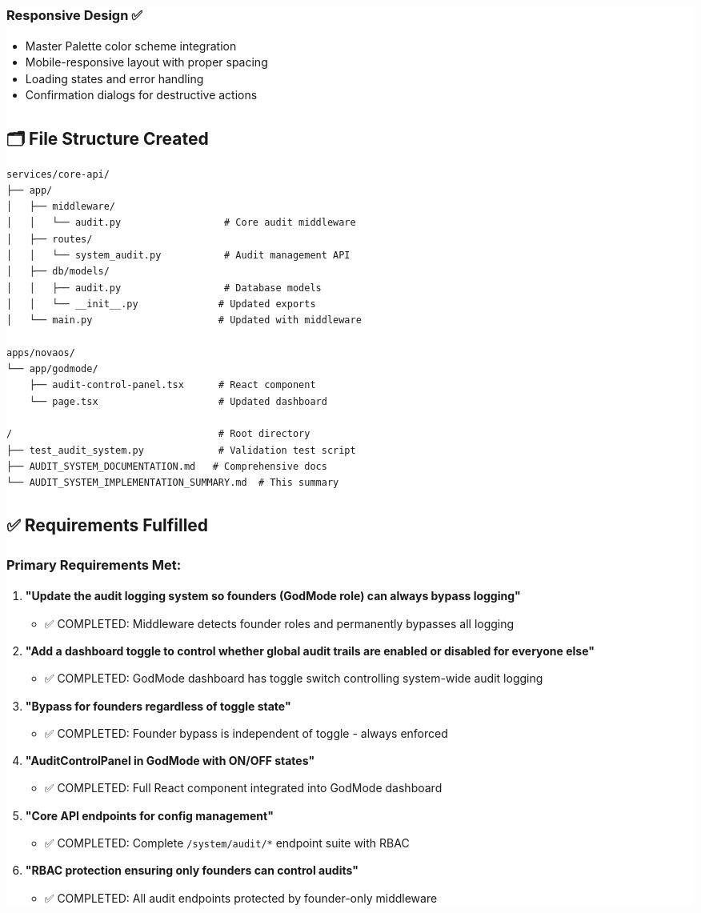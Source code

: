 ### Responsive Design ✅

- Master Palette color scheme integration
- Mobile-responsive layout with proper spacing
- Loading states and error handling
- Confirmation dialogs for destructive actions

## 🗂️ File Structure Created

```
services/core-api/
├── app/
│   ├── middleware/
│   │   └── audit.py                  # Core audit middleware
│   ├── routes/
│   │   └── system_audit.py           # Audit management API
│   ├── db/models/
│   │   ├── audit.py                  # Database models
│   │   └── __init__.py              # Updated exports
│   └── main.py                      # Updated with middleware

apps/novaos/
└── app/godmode/
    ├── audit-control-panel.tsx      # React component
    └── page.tsx                     # Updated dashboard

/                                    # Root directory
├── test_audit_system.py             # Validation test script
├── AUDIT_SYSTEM_DOCUMENTATION.md   # Comprehensive docs
└── AUDIT_SYSTEM_IMPLEMENTATION_SUMMARY.md  # This summary
```

## ✅ Requirements Fulfilled

### Primary Requirements Met:

1. **"Update the audit logging system so founders (GodMode role) can always bypass logging"**
   - ✅ COMPLETED: Middleware detects founder roles and permanently bypasses all logging

2. **"Add a dashboard toggle to control whether global audit trails are enabled or disabled for everyone else"**
   - ✅ COMPLETED: GodMode dashboard has toggle switch controlling system-wide audit logging

3. **"Bypass for founders regardless of toggle state"**
   - ✅ COMPLETED: Founder bypass is independent of toggle - always enforced

4. **"AuditControlPanel in GodMode with ON/OFF states"**
   - ✅ COMPLETED: Full React component integrated into GodMode dashboard

5. **"Core API endpoints for config management"**
   - ✅ COMPLETED: Complete `/system/audit/*` endpoint suite with RBAC

6. **"RBAC protection ensuring only founders can control audits"**
   - ✅ COMPLETED: All audit endpoints protected by founder-only middleware
